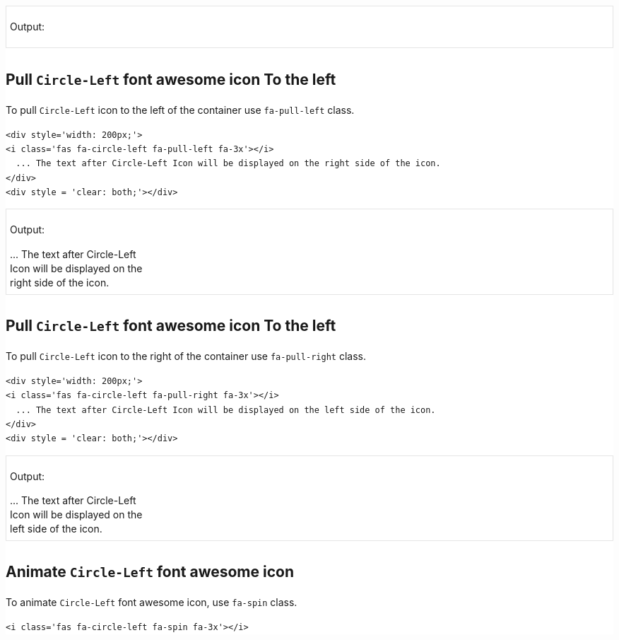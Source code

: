 <div style='border:1px solid rgba(0,0,0,.1);margin-bottom:10px;padding:5px;'>
<p>Output:</p>


<i class='fas fa-circle-left fa-border fa-3x'></i>
</div>

## Pull `Circle-Left` font awesome icon To the left
To pull `Circle-Left` icon to the left of the container use `fa-pull-left` class.
```
<div style='width: 200px;'>
<i class='fas fa-circle-left fa-pull-left fa-3x'></i>
  ... The text after Circle-Left Icon will be displayed on the right side of the icon.
</div>
<div style = 'clear: both;'></div>
```

<div style='border:1px solid rgba(0,0,0,.1);margin-bottom:10px;padding:5px;'>
<p>Output:</p>


<div style='width: 200px;'>
<i class='fas fa-circle-left fa-pull-left fa-3x'></i>
  ... The text after Circle-Left Icon will be displayed on the right side of the icon.
</div>
<div style = 'clear: both;'></div>
</div>

## Pull `Circle-Left` font awesome icon To the left
To pull `Circle-Left` icon to the right of the container use `fa-pull-right` class.
```
<div style='width: 200px;'>
<i class='fas fa-circle-left fa-pull-right fa-3x'></i>
  ... The text after Circle-Left Icon will be displayed on the left side of the icon.
</div>
<div style = 'clear: both;'></div>
```

<div style='border:1px solid rgba(0,0,0,.1);margin-bottom:10px;padding:5px;'>
<p>Output:</p>


<div style='width: 200px;'>
<i class='fas fa-circle-left fa-pull-right fa-3x'></i>
  ... The text after Circle-Left Icon will be displayed on the left side of the icon.
</div>
<div style = 'clear: both;'></div>
</div>

## Animate `Circle-Left` font awesome icon
To animate `Circle-Left` font awesome icon, use `fa-spin` class.
```
<i class='fas fa-circle-left fa-spin fa-3x'></i>
```
